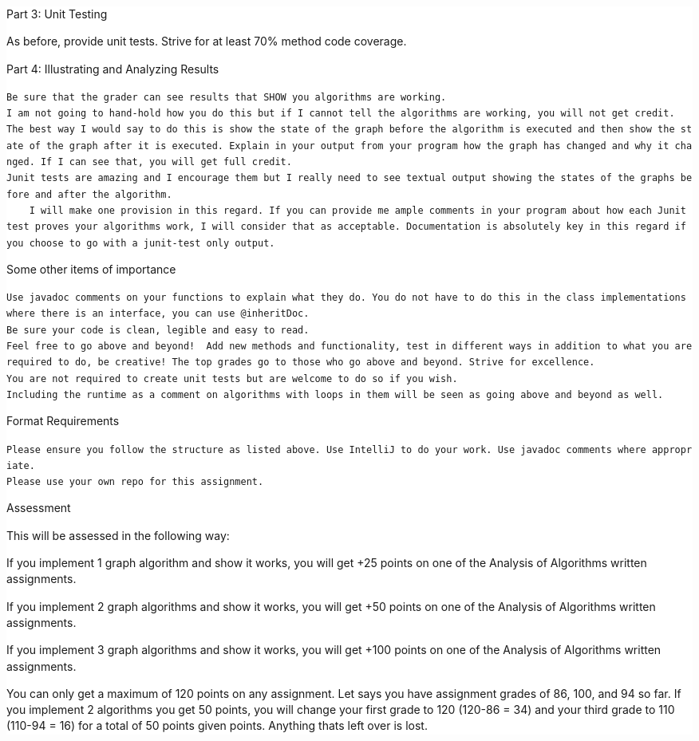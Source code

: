 
Part 3: Unit Testing

As before, provide unit tests. Strive for at least 70% method code coverage.


Part 4: Illustrating and Analyzing Results

    Be sure that the grader can see results that SHOW you algorithms are working.
    I am not going to hand-hold how you do this but if I cannot tell the algorithms are working, you will not get credit.
    The best way I would say to do this is show the state of the graph before the algorithm is executed and then show the state of the graph after it is executed. Explain in your output from your program how the graph has changed and why it changed. If I can see that, you will get full credit.
    Junit tests are amazing and I encourage them but I really need to see textual output showing the states of the graphs before and after the algorithm.  
        I will make one provision in this regard. If you can provide me ample comments in your program about how each Junit test proves your algorithms work, I will consider that as acceptable. Documentation is absolutely key in this regard if you choose to go with a junit-test only output.


Some other items of importance

    Use javadoc comments on your functions to explain what they do. You do not have to do this in the class implementations where there is an interface, you can use @inheritDoc.
    Be sure your code is clean, legible and easy to read.
    Feel free to go above and beyond!  Add new methods and functionality, test in different ways in addition to what you are required to do, be creative! The top grades go to those who go above and beyond. Strive for excellence.
    You are not required to create unit tests but are welcome to do so if you wish.
    Including the runtime as a comment on algorithms with loops in them will be seen as going above and beyond as well.


Format Requirements

    Please ensure you follow the structure as listed above. Use IntelliJ to do your work. Use javadoc comments where appropriate.
    Please use your own repo for this assignment.


Assessment

This will be assessed in the following way:

If you implement 1 graph algorithm and show it works, you will get +25 points on one of the Analysis of Algorithms written assignments.

If you implement 2 graph algorithms and show it works, you will get +50 points on one of the Analysis of Algorithms written assignments.

If you implement 3 graph algorithms and show it works, you will get +100 points on one of the Analysis of Algorithms written assignments.

You can only get a maximum of 120 points on any assignment. Let says you have assignment grades of 86, 100, and 94 so far. If you implement 2 algorithms you get 50 points, you will change your first grade to 120 (120-86 = 34) and your third grade to 110 (110-94 = 16) for a total of 50 points given points. Anything thats left over is lost.

